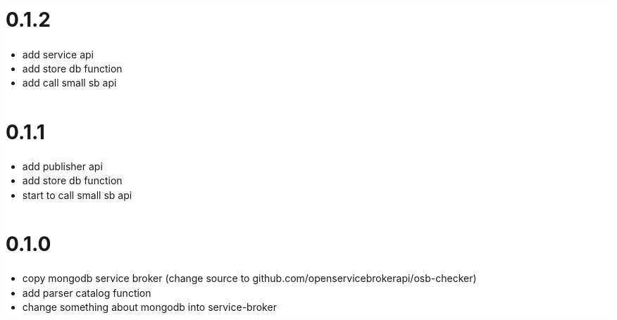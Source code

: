 # 0.1.2
 * add service api
 * add store db function
 * add call small sb api

# 0.1.1
 * add publisher api
 * add store db function
 * start to call small sb api

# 0.1.0
 * copy mongodb service broker (change source to github.com/openservicebrokerapi/osb-checker)
 * add parser catalog function
 * change something about mongodb into service-broker
